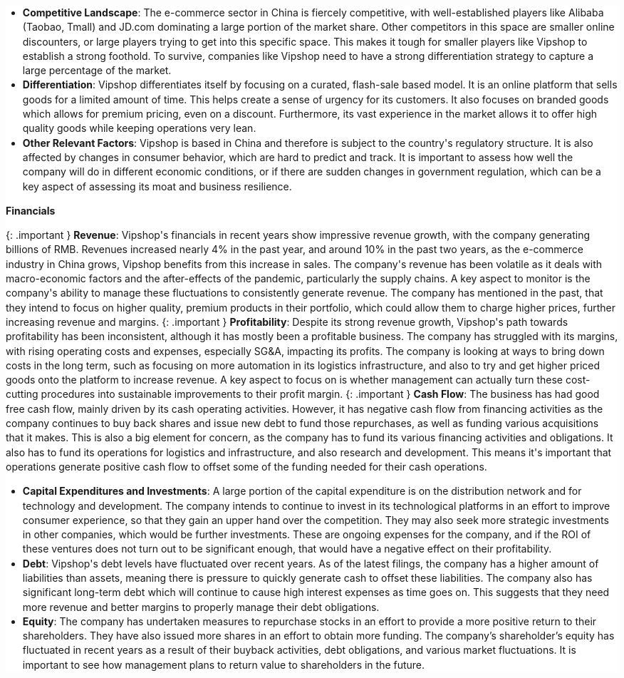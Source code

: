*   **Competitive Landscape**: The e-commerce sector in China is fiercely competitive, with well-established players like Alibaba (Taobao, Tmall) and JD.com dominating a large portion of the market share. Other competitors in this space are smaller online discounters, or large players trying to get into this specific space. This makes it tough for smaller players like Vipshop to establish a strong foothold. To survive, companies like Vipshop need to have a strong differentiation strategy to capture a large percentage of the market.
*   **Differentiation**: Vipshop differentiates itself by focusing on a curated, flash-sale based model. It is an online platform that sells goods for a limited amount of time. This helps create a sense of urgency for its customers. It also focuses on branded goods which allows for premium pricing, even on a discount. Furthermore, its vast experience in the market allows it to offer high quality goods while keeping operations very lean.
*   **Other Relevant Factors**: Vipshop is based in China and therefore is subject to the country's regulatory structure. It is also affected by changes in consumer behavior, which are hard to predict and track. It is important to assess how well the company will do in different economic conditions, or if there are sudden changes in government regulation, which can be a key aspect of assessing its moat and business resilience.

**Financials**

{: .important }
**Revenue**: Vipshop's financials in recent years show impressive revenue growth, with the company generating billions of RMB. Revenues increased nearly 4% in the past year, and around 10% in the past two years, as the e-commerce industry in China grows, Vipshop benefits from this increase in sales. The company's revenue has been volatile as it deals with macro-economic factors and the after-effects of the pandemic, particularly the supply chains. A key aspect to monitor is the company's ability to manage these fluctuations to consistently generate revenue. The company has mentioned in the past, that they intend to focus on higher quality, premium products in their portfolio, which could allow them to charge higher prices, further increasing revenue and margins.
{: .important }
**Profitability**: Despite its strong revenue growth, Vipshop's path towards profitability has been inconsistent, although it has mostly been a profitable business. The company has struggled with its margins, with rising operating costs and expenses, especially SG&A, impacting its profits. The company is looking at ways to bring down costs in the long term, such as focusing on more automation in its logistics infrastructure, and also to try and get higher priced goods onto the platform to increase revenue. A key aspect to focus on is whether management can actually turn these cost-cutting procedures into sustainable improvements to their profit margin.
{: .important }
**Cash Flow**: The business has had good free cash flow, mainly driven by its cash operating activities. However, it has negative cash flow from financing activities as the company continues to buy back shares and issue new debt to fund those repurchases, as well as funding various acquisitions that it makes. This is also a big element for concern, as the company has to fund its various financing activities and obligations. It also has to fund its operations for logistics and infrastructure, and also research and development. This means it's important that operations generate positive cash flow to offset some of the funding needed for their cash operations.

*   **Capital Expenditures and Investments**: A large portion of the capital expenditure is on the distribution network and for technology and development. The company intends to continue to invest in its technological platforms in an effort to improve consumer experience, so that they gain an upper hand over the competition. They may also seek more strategic investments in other companies, which would be further investments. These are ongoing expenses for the company, and if the ROI of these ventures does not turn out to be significant enough, that would have a negative effect on their profitability.
*  **Debt**: Vipshop's debt levels have fluctuated over recent years. As of the latest filings, the company has a higher amount of liabilities than assets, meaning there is pressure to quickly generate cash to offset these liabilities. The company also has significant long-term debt which will continue to cause high interest expenses as time goes on. This suggests that they need more revenue and better margins to properly manage their debt obligations.
*   **Equity**:  The company has undertaken measures to repurchase stocks in an effort to provide a more positive return to their shareholders. They have also issued more shares in an effort to obtain more funding. The company’s shareholder’s equity has fluctuated in recent years as a result of their buyback activities, debt obligations, and various market fluctuations. It is important to see how management plans to return value to shareholders in the future.
